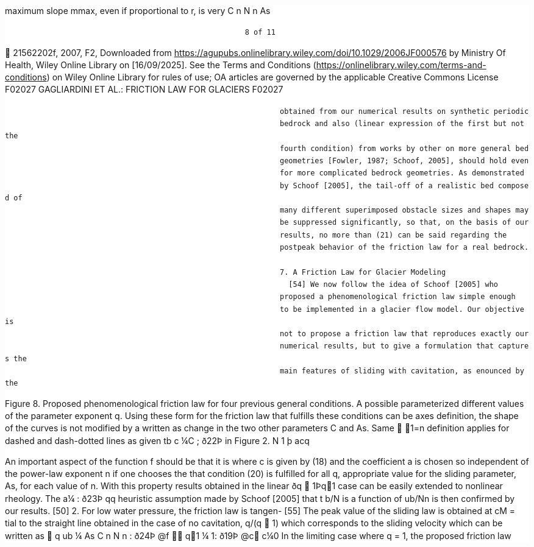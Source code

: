 maximum slope mmax, even if proportional to r, is very                                        C n N n As


                                                           8 of 11
                                                                                                                                      21562202f, 2007, F2, Downloaded from https://agupubs.onlinelibrary.wiley.com/doi/10.1029/2006JF000576 by Ministry Of Health, Wiley Online Library on [16/09/2025]. See the Terms and Conditions (https://onlinelibrary.wiley.com/terms-and-conditions) on Wiley Online Library for rules of use; OA articles are governed by the applicable Creative Commons License
F02027                                GAGLIARDINI ET AL.: FRICTION LAW FOR GLACIERS                                        F02027

                                                                   obtained from our numerical results on synthetic periodic
                                                                   bedrock and also (linear expression of the first but not the
                                                                   fourth condition) from works by other on more general bed
                                                                   geometries [Fowler, 1987; Schoof, 2005], should hold even
                                                                   for more complicated bedrock geometries. As demonstrated
                                                                   by Schoof [2005], the tail-off of a realistic bed composed of
                                                                   many different superimposed obstacle sizes and shapes may
                                                                   be suppressed significantly, so that, on the basis of our
                                                                   results, no more than (21) can be said regarding the
                                                                   postpeak behavior of the friction law for a real bedrock.

                                                                   7. A Friction Law for Glacier Modeling
                                                                     [54] We now follow the idea of Schoof [2005] who
                                                                   proposed a phenomenological friction law simple enough
                                                                   to be implemented in a glacier flow model. Our objective is
                                                                   not to propose a friction law that reproduces exactly our
                                                                   numerical results, but to give a formulation that captures the
                                                                   main features of sliding with cavitation, as enounced by the
Figure 8. Proposed phenomenological friction law for               four previous general conditions. A possible parameterized
different values of the parameter exponent q. Using these          form for the friction law that fulfills these conditions can be
axes definition, the shape of the curves is not modified by a      written as
change in the two other parameters C and As. Same                                                     1=n
definition applies for dashed and dash-dotted lines as given                           tb         c
                                                                                          ¼C                ;                 ð22Þ
in Figure 2.                                                                           N       1 þ acq

An important aspect of the function f should be that it is         where c is given by (18) and the coefficient a is chosen so
independent of the power-law exponent n if one chooses the         that condition (20) is fulfilled for all q,
appropriate value for the sliding parameter, As, for each
value of n. With this property results obtained in the linear                                    ðq  1Þq1
case can be easily extended to nonlinear rheology. The                                    a¼                :                 ð23Þ
                                                                                                     qq
heuristic assumption made by Schoof [2005] that t b/N is a
function of ub/Nn is then confirmed by our results.
  [50] 2. For low water pressure, the friction law is tangen-        [55] The peak value of the sliding law is obtained at cM =
tial to the straight line obtained in the case of no cavitation,   q/(q  1) which corresponds to the sliding velocity
which can be written as
                                                                                                q
                                                                                         ub ¼       As C n N n :              ð24Þ
                          @f                                                                  q1
                                    ¼ 1:                   ð19Þ
                          @c c¼0
                                                                   In the limiting case where q = 1, the proposed friction law